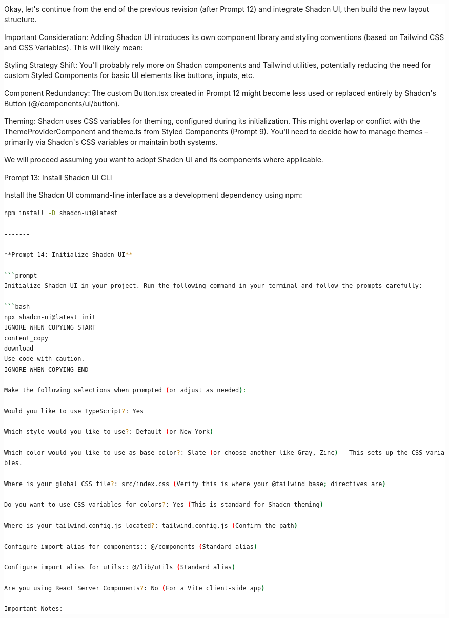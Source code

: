 Okay, let's continue from the end of the previous revision (after Prompt 12) and integrate Shadcn UI, then build the new layout structure.

Important Consideration: Adding Shadcn UI introduces its own component library and styling conventions (based on Tailwind CSS and CSS Variables). This will likely mean:

Styling Strategy Shift: You'll probably rely more on Shadcn components and Tailwind utilities, potentially reducing the need for custom Styled Components for basic UI elements like buttons, inputs, etc.

Component Redundancy: The custom Button.tsx created in Prompt 12 might become less used or replaced entirely by Shadcn's Button (@/components/ui/button).

Theming: Shadcn uses CSS variables for theming, configured during its initialization. This might overlap or conflict with the ThemeProviderComponent and theme.ts from Styled Components (Prompt 9). You'll need to decide how to manage themes – primarily via Shadcn's CSS variables or maintain both systems.

We will proceed assuming you want to adopt Shadcn UI and its components where applicable.

Prompt 13: Install Shadcn UI CLI

Install the Shadcn UI command-line interface as a development dependency using npm:

```bash
npm install -D shadcn-ui@latest

-------

**Prompt 14: Initialize Shadcn UI**

```prompt
Initialize Shadcn UI in your project. Run the following command in your terminal and follow the prompts carefully:

```bash
npx shadcn-ui@latest init
IGNORE_WHEN_COPYING_START
content_copy
download
Use code with caution.
IGNORE_WHEN_COPYING_END

Make the following selections when prompted (or adjust as needed):

Would you like to use TypeScript?: Yes

Which style would you like to use?: Default (or New York)

Which color would you like to use as base color?: Slate (or choose another like Gray, Zinc) - This sets up the CSS variables.

Where is your global CSS file?: src/index.css (Verify this is where your @tailwind base; directives are)

Do you want to use CSS variables for colors?: Yes (This is standard for Shadcn theming)

Where is your tailwind.config.js located?: tailwind.config.js (Confirm the path)

Configure import alias for components:: @/components (Standard alias)

Configure import alias for utils:: @/lib/utils (Standard alias)

Are you using React Server Components?: No (For a Vite client-side app)

Important Notes:

```